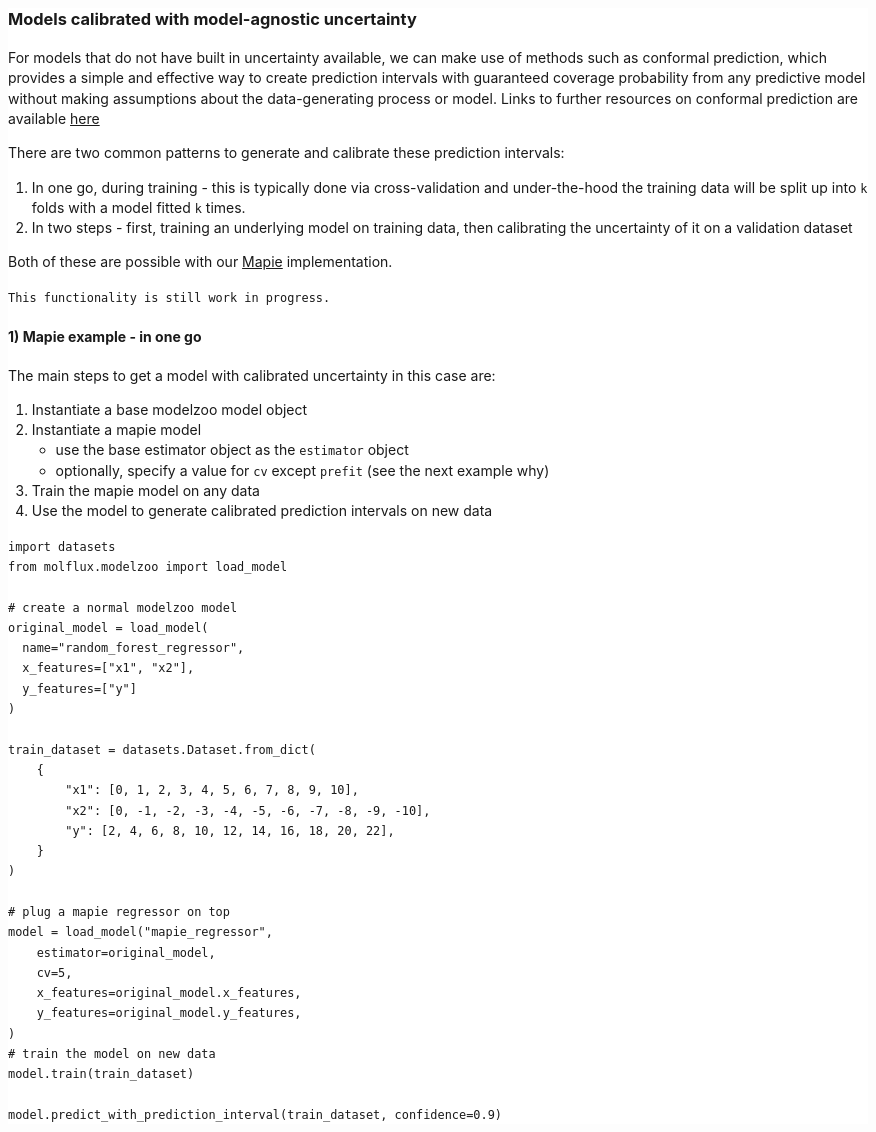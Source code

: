 
### Models calibrated with model-agnostic uncertainty

For models that do not have built in uncertainty available, we can make use of methods such as conformal prediction,
which provides a simple and effective way to create prediction intervals with guaranteed coverage probability
from any predictive model without making assumptions about the data-generating process or model.
Links to further resources on conformal prediction are
available [here](https://github.com/valeman/awesome-conformal-prediction)

There are two common patterns to generate and calibrate these prediction intervals:
1. In one go, during training - this is typically done via cross-validation and
under-the-hood the training data will be split up into `k` folds with a model
fitted `k` times.
2. In two steps - first, training an underlying model on training data, then
calibrating the uncertainty of it on a validation dataset

Both of these are possible with our [Mapie](https://github.com/scikit-learn-contrib/MAPIE) implementation.

```{note}
This functionality is still work in progress.
```


#### 1) Mapie example - in one go
The main steps to get a model with calibrated uncertainty in this case are:
1. Instantiate a base modelzoo model object
2. Instantiate a mapie model
    - use the base estimator object as the `estimator` object
    - optionally, specify a value for `cv` except `prefit` (see the next example why)
3. Train the mapie model on any data
4. Use the model to generate calibrated prediction intervals on new data

```{code-cell} ipython3
import datasets
from molflux.modelzoo import load_model

# create a normal modelzoo model
original_model = load_model(
  name="random_forest_regressor",
  x_features=["x1", "x2"],
  y_features=["y"]
)

train_dataset = datasets.Dataset.from_dict(
    {
        "x1": [0, 1, 2, 3, 4, 5, 6, 7, 8, 9, 10],
        "x2": [0, -1, -2, -3, -4, -5, -6, -7, -8, -9, -10],
        "y": [2, 4, 6, 8, 10, 12, 14, 16, 18, 20, 22],
    }
)

# plug a mapie regressor on top
model = load_model("mapie_regressor",
    estimator=original_model,
    cv=5,
    x_features=original_model.x_features,
    y_features=original_model.y_features,
)
# train the model on new data
model.train(train_dataset)

model.predict_with_prediction_interval(train_dataset, confidence=0.9)
```
